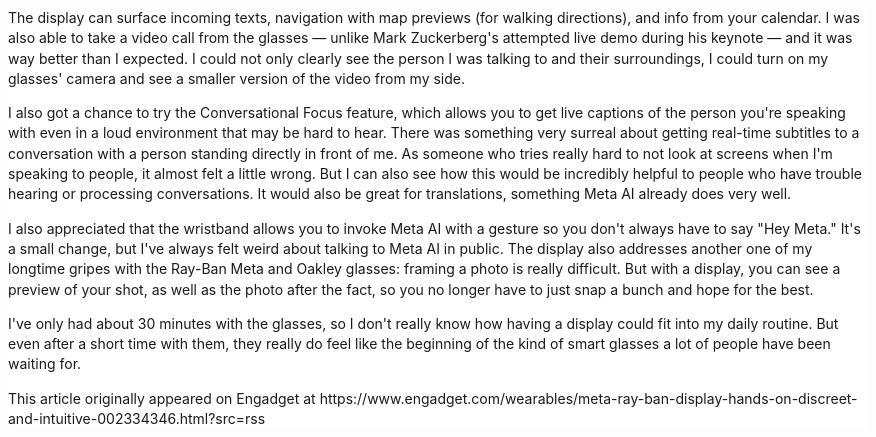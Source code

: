 <p>The display can surface incoming texts, navigation with map previews (for walking directions), and info from your calendar. I was also able to take a video call from the glasses — unlike Mark Zuckerberg&#39;s attempted live demo during his keynote — and it was way better than I expected. I could not only clearly see the person I was talking to and their surroundings, I could turn on my glasses&#39; camera and see a smaller version of the video from my side.</p>
<p>I also got a chance to try the Conversational Focus feature, which allows you to get live captions of the person you&#39;re speaking with even in a loud environment that may be hard to hear. There was something very surreal about getting real-time subtitles to a conversation with a person standing  directly in front of me. As someone who tries really hard to not look at screens when I&#39;m speaking to people, it almost felt a little wrong. But I can also see how this would be incredibly helpful to people who have trouble hearing or processing conversations. It would also be great for translations, something Meta AI already does very well.</p>
<core-slideshow data-slideshowid="984ad0dd-ca99-4a06-9688-02bfb2be8fa4"/>
<p>I also appreciated that the wristband allows you to invoke Meta AI with a gesture so you don&#39;t always have to say &quot;Hey Meta.&quot; It&#39;s a small change, but I&#39;ve always felt weird about talking to Meta AI in public. The display also addresses another one of my longtime gripes with the Ray-Ban Meta and Oakley glasses: framing a photo is really difficult. But with a display, you can see a preview of your shot, as well as the photo after the fact, so you no longer have to just snap a bunch and hope for the best.</p>
<p>I&#39;ve only had about 30 minutes with the glasses, so I don&#39;t really know how having a display could fit into my daily routine. But even after a short time with them, they really do feel like the beginning of the kind of smart glasses a lot of people have been waiting for.</p>This article originally appeared on Engadget at https://www.engadget.com/wearables/meta-ray-ban-display-hands-on-discreet-and-intuitive-002334346.html?src=rss
